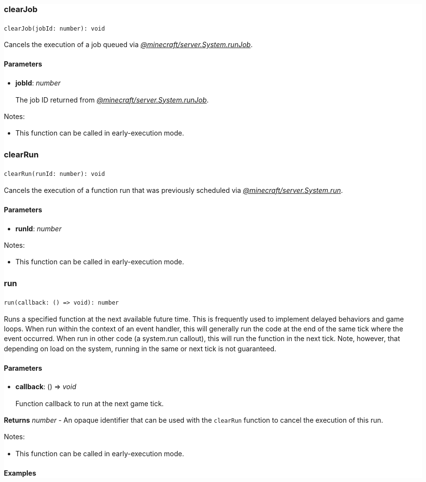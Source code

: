 ### **clearJob**
`
clearJob(jobId: number): void
`

Cancels the execution of a job queued via [*@minecraft/server.System.runJob*](../../../priorscriptapi/minecraft/server-1xx/System.md#runjob).

#### **Parameters**
- **jobId**: *number*
  
  The job ID returned from [*@minecraft/server.System.runJob*](../../../priorscriptapi/minecraft/server-1xx/System.md#runjob).
  
Notes:
- This function can be called in early-execution mode.

### **clearRun**
`
clearRun(runId: number): void
`

Cancels the execution of a function run that was previously scheduled via [*@minecraft/server.System.run*](../../../priorscriptapi/minecraft/server-1xx/System.md#run).

#### **Parameters**
- **runId**: *number*
  
Notes:
- This function can be called in early-execution mode.

### **run**
`
run(callback: () => void): number
`

Runs a specified function at the next available future time. This is frequently used to implement delayed behaviors and game loops. When run within the context of an event handler, this will generally run the code at the end of the same tick where the event occurred. When run in other code (a system.run callout), this will run the function in the next tick. Note, however, that depending on load on the system, running in the same or next tick is not guaranteed.

#### **Parameters**
- **callback**: () => *void*
  
  Function callback to run at the next game tick.

**Returns** *number* - An opaque identifier that can be used with the `clearRun` function to cancel the execution of this run.
  
Notes:
- This function can be called in early-execution mode.

#### Examples
